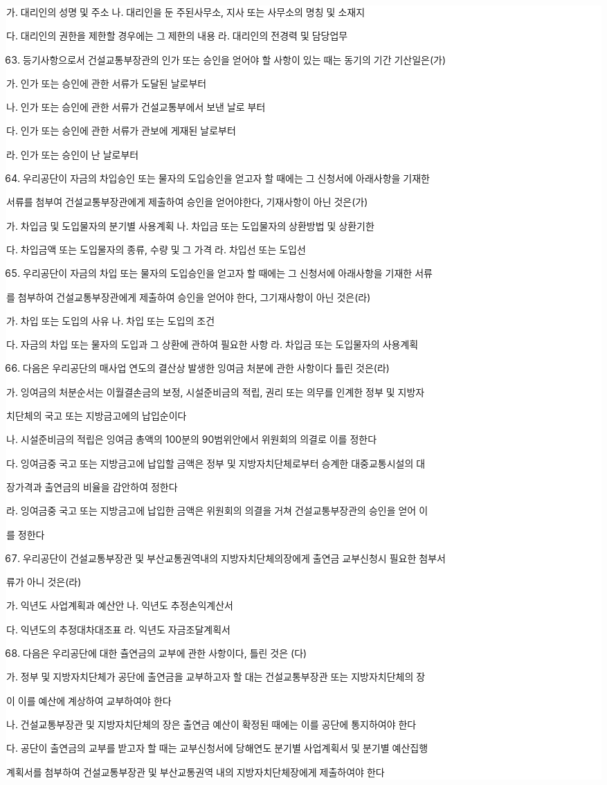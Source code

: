 가. 대리인의 성명 및 주소 나. 대리인을 둔 주된사무소, 지사 또는 사무소의 명칭 및 소재지

다. 대리인의 권한을 제한할 경우에는 그 제한의 내용 라. 대리인의 전경력 및 담당업무

63. 등기사항으로서 건설교통부장관의 인가 또는 승인을 얻어야 할 사항이 있는 때는 동기의 기간 기산일은(가)

가. 인가 또는 승인에 관한 서류가 도달된 날로부터

나. 인가 또는 승인에 관한 서류가 건설교통부에서 보낸 날로 부터

다. 인가 또는 승인에 관한 서류가 관보에 게재된 날로부터

라. 인가 또는 승인이 난 날로부터

64. 우리공단이 자금의 차입승인 또는 물자의 도입승인을 얻고자 할 때에는 그 신청서에 아래사항을 기재한

서류를 첨부여 건설교통부장관에게 제출하여 승인을 얻어야한다, 기재사항이 아닌 것은(가)

가. 차입금 및 도입물자의 분기별 사용계획 나. 차입금 또는 도입물자의 상환방법 및 상환기한

다. 차입금액 또는 도입물자의 종류, 수량 및 그 가격 라. 차입선 또는 도입선

65. 우리공단이 자금의 차입 또는 물자의 도입승인을 얻고자 할 때에는 그 신청서에 아래사항을 기재한 서류

를 첨부하여 건설교통부장관에게 제출하여 승인을 얻어야 한다, 그기재사항이 아닌 것은(라)

가. 차입 또는 도입의 사유 나. 차입 또는 도입의 조건

다. 자금의 차입 또는 물자의 도입과 그 상환에 관하여 필요한 사항 라. 차입금 또는 도입물자의 사용계획

66. 다음은 우리공단의 매사업 연도의 결산상 발생한 잉여금 처분에 관한 사항이다 틀린 것은(라)

가. 잉여금의 처분순서는 이월결손금의 보정, 시설준비금의 적립, 권리 또는 의무를 인계한 정부 및 지방자

치단체의 국고 또는 지방금고에의 납입순이다

나. 시설준비금의 적립은 잉여금 총액의 100분의 90범위안에서 위원회의 의결로 이를 정한다

다. 잉여금중 국고 또는 지방금고에 납입할 금액은 정부 및 지방자치단체로부터 승계한 대중교통시설의 대

장가격과 출연금의 비율을 감안하여 정한다

라. 잉여금중 국고 또는 지방금고에 납입한 금액은 위원회의 의결을 거쳐 건설교통부장관의 승인을 얻어 이

를 정한다

67. 우리공단이 건설교통부장관 및 부산교통권역내의 지방자치단체의장에게 출연금 교부신청시 필요한 첨부서

류가 아니 것은(라)

가. 익년도 사업계획과 예산안 나. 익년도 추정손익계산서

다. 익년도의 추정대차대조표 라. 익년도 자금조달계획서

68. 다음은 우리공단에 대한 츌연금의 교부에 관한 사항이다, 틀린 것은 (다)

가. 정부 및 지방자치단체가 공단에 출연금을 교부하고자 할 대는 건설교통부장관 또는 지방자치단체의 장

이 이를 예산에 계상하여 교부하여야 한다

나. 건설교통부장관 및 지방자치단체의 장은 출연금 예산이 확정된 때에는 이를 공단에 통지하여야 한다

다. 공단이 출연금의 교부를 받고자 할 때는 교부신청서에 당해연도 분기별 사업계획서 및 분기별 예산집행

계획서를 첨부하여 건설교통부장관 및 부산교통권역 내의 지방자치단체장에게 제출하여야 한다
